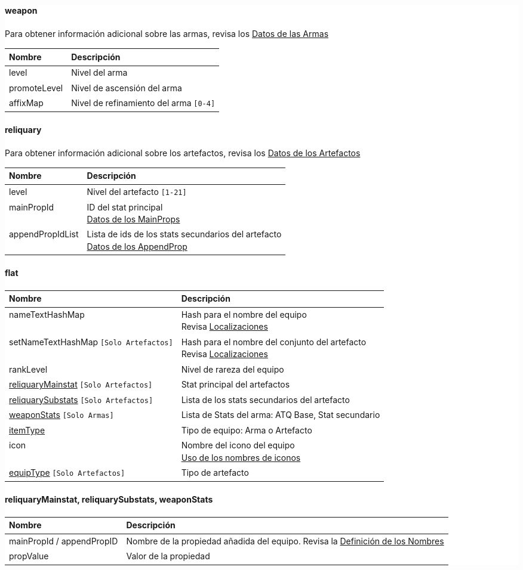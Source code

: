#### weapon

Para obtener información adicional sobre las armas, revisa los [Datos de las Armas](https://gitlab.com/Dimbreath/AnimeGameData/-/blob/master/ExcelBinOutput/WeaponExcelConfigData.json)

| Nombre | Descripción |
| :--- | :---------- |
| level | Nivel del arma |
| promoteLevel | Nivel de ascensión del arma |
| affixMap | Nivel de refinamiento del arma `[0-4]` |


#### reliquary

Para obtener información adicional sobre los artefactos, revisa los [Datos de los Artefactos](https://gitlab.com/Dimbreath/AnimeGameData/-/blob/master/ExcelBinOutput/ReliquaryExcelConfigData.json)

| Nombre | Descripción                                                                                                                                                                                    |
| :--- |:-----------------------------------------------------------------------------------------------------------------------------------------------------------------------------------------------|
| level | Nivel del artefacto `[1-21]`                                                                                                                                                                   |
| mainPropId | ID del stat principal <br /> [Datos de los MainProps](https://gitlab.com/Dimbreath/AnimeGameData/-/blob/master/ExcelBinOutput/ReliquaryMainPropExcelConfigData.json)                             |
| appendPropIdList | Lista de ids de los stats secundarios del artefacto <br /> [Datos de los AppendProp](https://gitlab.com/Dimbreath/AnimeGameData/-/blob/master/ExcelBinOutput/ReliquaryAffixExcelConfigData.json) |

#### flat

| Nombre | Descripción |
| :--- | :---------- |
| nameTextHashMap | Hash para el nombre del equipo <br /> Revisa [Localizaciones](#localizaciones) |
| setNameTextHashMap `[Solo Artefactos]`| Hash para el nombre del conjunto del artefacto <br /> Revisa [Localizaciones](#localizaciones) |
| rankLevel | Nivel de rareza del equipo |
| [reliquaryMainstat](#reliquarymainstat-reliquarysubstats-weaponstats) `[Solo Artefactos]` | Stat principal del artefactos |
| [reliquarySubstats](#reliquarymainstat-reliquarysubstats-weaponstats) `[Solo Artefactos]` | Lista de los stats secundarios del artefacto |
| [weaponStats](#reliquarymainstat-reliquarysubstats-weaponstats) `[Solo Armas]`| Lista de Stats del arma: ATQ Base, Stat secundario |
| [itemType](#itemtype) | Tipo de equipo: Arma o Artefacto |
| icon | Nombre del icono del equipo <br /> [Uso de los nombres de iconos](#iconos-e-imágenes)|
| [equipType](#equiptype) `[Solo Artefactos]` | Tipo de artefacto |

#### reliquaryMainstat, reliquarySubstats, weaponStats

| Nombre | Descripción |
| :--- | :---------- |
| mainPropId / appendPropID | Nombre de la propiedad añadida del equipo. Revisa la [Definición de los Nombres](#appendprop)|
| propValue | Valor de la propiedad |
